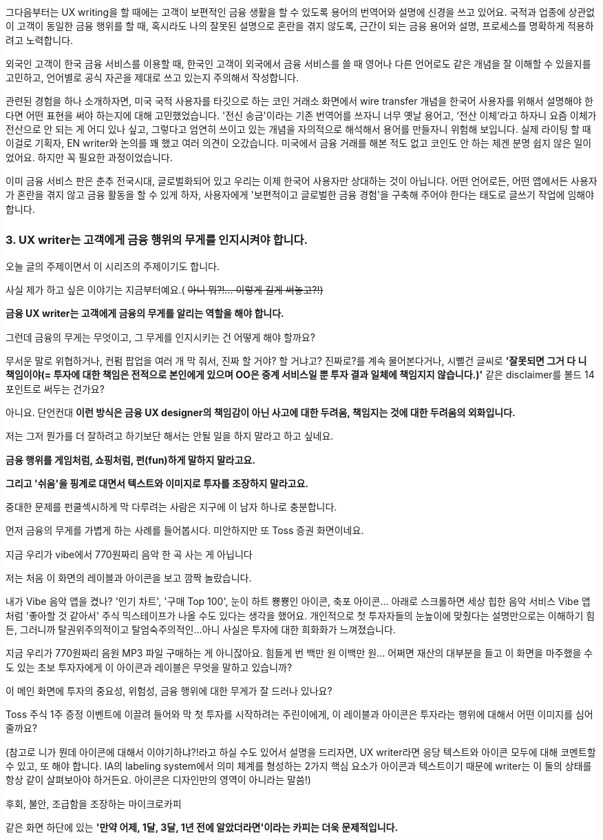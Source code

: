 그다음부터는 UX writing을 할 때에는 고객이 보편적인 금융 생활을 할 수 있도록 용어의 번역어와 설명에 신경을 쓰고 있어요. 국적과 업종에 상관없이 고객이 동일한 금융 행위를 할 때, 혹시라도 나의 잘못된 설명으로 혼란을 겪지 않도록, 근간이 되는 금융 용어와 설명, 프로세스를 명확하게 적용하려고 노력합니다.

외국인 고객이 한국 금융 서비스를 이용할 때, 한국인 고객이 외국에서 금융 서비스를 쓸 때 영어나 다른 언어로도 같은 개념을 잘 이해할 수 있을지를 고민하고, 언어별로 공식 자곤을 제대로 쓰고 있는지 주의해서 작성합니다.

관련된 경험을 하나 소개하자면, 미국 국적 사용자를 타깃으로 하는 코인 거래소 화면에서 wire transfer 개념을 한국어 사용자를 위해서 설명해야 한다면 어떤 표현을 써야 하는지에 대해 고민했었습니다. '전신 송금'이라는 기존 번역어를 쓰자니 너무 옛날 용어고, ‘전산 이체’라고 하자니 요즘 이체가 전산으로 안 되는 게 어디 있나 싶고, 그렇다고 엄연히 쓰이고 있는 개념을 자의적으로 해석해서 용어를 만들자니 위험해 보입니다. 실제 라이팅 할 때 이걸로 기획자, EN writer와 논의를 꽤 했고 여러 의견이 오갔습니다. 미국에서 금융 거래를 해본 적도 없고 코인도 안 하는 제겐 분명 쉽지 않은 일이었어요. 하지만 꼭 필요한 과정이었습니다.

이미 금융 서비스 판은 춘추 전국시대, 글로벌화되어 있고 우리는 이제 한국어 사용자만 상대하는 것이 아닙니다. 어떤 언어로든, 어떤 앱에서든 사용자가 혼란을 겪지 않고 금융 활동을 할 수 있게 하자, 사용자에게 '보편적이고 글로벌한 금융 경험'을 구축해 주어야 한다는 태도로 글쓰기 작업에 임해야 합니다.

### **3. UX writer는 고객에게 금융 행위의 무게를 인지시켜야 합니다.**

오늘 글의 주제이면서 이 시리즈의 주제이기도 합니다.

사실 제가 하고 싶은 이야기는 지금부터예요.( ~~아니 뭐?!... 이렇게 길게 써놓고?!)~~

**금융 UX writer는 고객에게 금융의 무게를 알리는 역할을 해야 합니다.**

그런데 금융의 무게는 무엇이고, 그 무게를 인지시키는 건 어떻게 해야 할까요?

무서운 말로 위협하거나, 컨펌 팝업을 여러 개 막 줘서, 진짜 할 거야? 할 거냐고? 진짜로?를 계속 물어본다거나, 시뻘건 글씨로 **'잘못되면 그거 다 니 책임이야(= 투자에 대한 책임은 전적으로 본인에게 있으며 OO은 중계 서비스일 뿐 투자 결과 일체에 책임지지 않습니다.)'**  같은 disclaimer를 볼드 14포인트로 써두는 건가요? 

아니요. 단언컨대 **이런 방식은 금융 UX designer의 책임감이 아닌 사고에 대한 두려움, 책임지는 것에 대한 두려움의 외화입니다.**

저는 그저 뭔가를 더 잘하려고 하기보단 해서는 안될 일을 하지 말라고 하고 싶네요.

**금융 행위를 게임처럼, 쇼핑처럼, 펀(fun)하게 말하지 말라고요.**

**그리고 '쉬움'을 핑계로 대면서 텍스트와 이미지로 투자를 조장하지 말라고요.**

중대한 문제를 펀쿨섹시하게 막 다루려는 사람은 지구에 이 남자 하나로 충분합니다.

먼저 금융의 무게를 가볍게 하는 사례를 들어봅시다. 미안하지만 또 Toss 증권 화면이네요.

지금 우리가  vibe에서 770원짜리 음악 한 곡 사는 게 아닙니다

저는 처음 이 화면의 레이블과 아이콘을 보고 깜짝 놀랐습니다.

내가 Vibe 음악 앱을 켰나? '인기 차트', '구매 Top 100', 눈이 하트 뿅뿅인 아이콘, 축포 아이콘... 아래로 스크롤하면 세상 힙한 음악 서비스 Vibe 앱처럼 '좋아할 것 같아서' 주식 믹스테이프가 나올 수도 있다는 생각을 했어요. 개인적으로 첫 투자자들의 눈높이에 맞췄다는 설명만으로는 이해하기 힘든, 그러니까 탈권위주의적이고 탈엄숙주의적인...아니 사실은 투자에 대한 희화화가 느껴졌습니다.

지금 우리가 770원짜리 음원 MP3 파일 구매하는 게 아니잖아요. 힘들게 번 백만 원 이백만 원... 어쩌면 재산의 대부분을 들고 이 화면을 마주했을 수도 있는 초보 투자자에게 이 아이콘과 레이블은 무엇을 말하고 있습니까?

이 메인 화면에 투자의 중요성, 위험성, 금융 행위에 대한 무게가 잘 드러나 있나요?

Toss 주식 1주 증정 이벤트에 이끌려 들어와 막 첫 투자를 시작하려는 주린이에게, 이 레이블과 아이콘은 투자라는 행위에 대해서 어떤 이미지를 심어줄까요?

(참고로 니가 뭔데 아이콘에 대해서 이야기하냐?!라고 하실 수도 있어서 설명을 드리자면, UX writer라면 응당 텍스트와 아이콘 모두에 대해 코멘트할 수 있고, 또 해야 합니다. IA의 labeling system에서 의미 체계를 형성하는 2가지 핵심 요소가 아이콘과 텍스트이기 때문에 writer는 이 둘의 상태를 항상 같이 살펴보아야 하거든요. 아이콘은 디자인만의 영역이 아니라는 말씀!)

후회, 불안, 조급함을 조장하는 마이크로카피

같은 화면 하단에 있는 **'만약 어제, 1달, 3달, 1년 전에 알았더라면'이라는 카피는 더욱 문제적입니다.**
